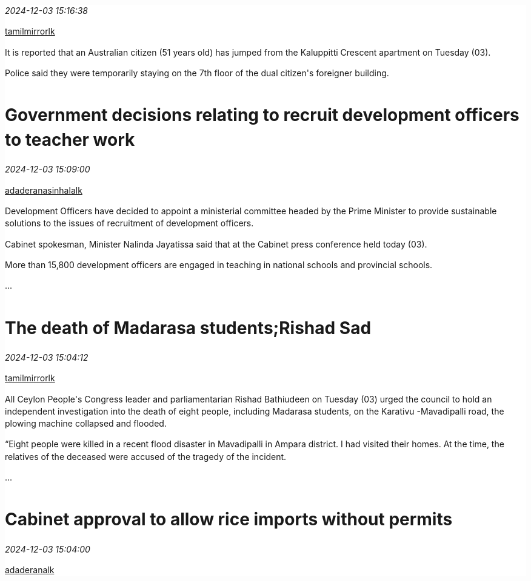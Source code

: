 *2024-12-03 15:16:38*

[tamilmirrorlk](https://www.tamilmirror.lk/செய்திகள்/மாடியில்-இருந்து-குதித்த-அவுஸ்திரேலிய-பிரஜை/175-348185)

It is reported that an Australian citizen (51 years old) has jumped from the Kaluppitti Crescent apartment on Tuesday (03).

Police said they were temporarily staying on the 7th floor of the dual citizen's foreigner building.



# Government decisions relating to recruit development officers to teacher work

*2024-12-03 15:09:00*

[adaderanasinhalalk](http://sinhala.adaderana.lk/news/203997)

Development Officers have decided to appoint a ministerial committee headed by the Prime Minister to provide sustainable solutions to the issues of recruitment of development officers.

Cabinet spokesman, Minister Nalinda Jayatissa said that at the Cabinet press conference held today (03).

More than 15,800 development officers are engaged in teaching in national schools and provincial schools.

...



# The death of Madarasa students;Rishad Sad

*2024-12-03 15:04:12*

[tamilmirrorlk](https://www.tamilmirror.lk/செய்திகள்/மதரஸா-மாணவர்களின்-உயிரிழப்பு-ரிஷாட்-விசனம்/175-348184)

All Ceylon People's Congress leader and parliamentarian Rishad Bathiudeen on Tuesday (03) urged the council to hold an independent investigation into the death of eight people, including Madarasa students, on the Karativu -Mavadipalli road, the plowing machine collapsed and flooded.

“Eight people were killed in a recent flood disaster in Mavadipalli in Ampara district. I had visited their homes. At the time, the relatives of the deceased were accused of the tragedy of the incident.

...



# Cabinet approval to allow rice imports without permits

*2024-12-03 15:04:00*

[adaderanalk](https://www.adaderana.lk/news/103966/cabinet-approval-to-allow-rice-imports-without-permits)
